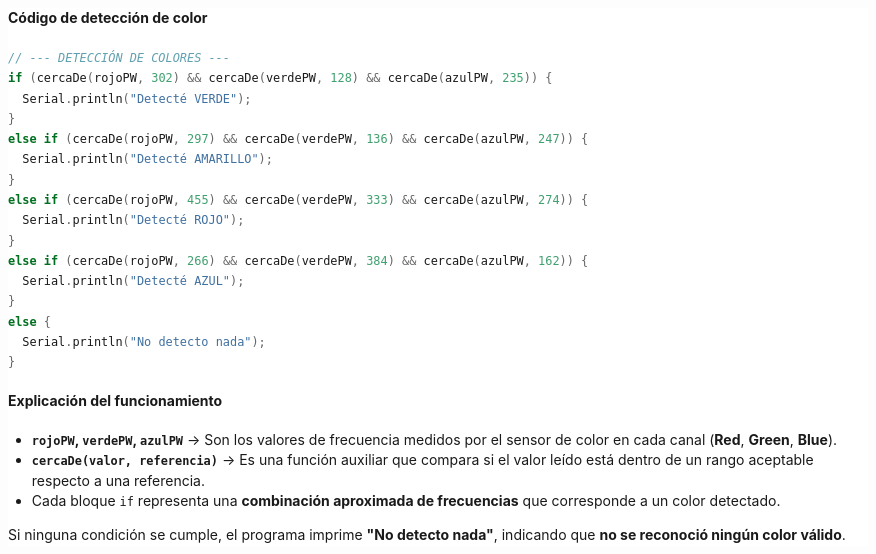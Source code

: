 
#### Código de detección de color

```cpp
// --- DETECCIÓN DE COLORES ---
if (cercaDe(rojoPW, 302) && cercaDe(verdePW, 128) && cercaDe(azulPW, 235)) {
  Serial.println("Detecté VERDE");
}
else if (cercaDe(rojoPW, 297) && cercaDe(verdePW, 136) && cercaDe(azulPW, 247)) {
  Serial.println("Detecté AMARILLO");
}
else if (cercaDe(rojoPW, 455) && cercaDe(verdePW, 333) && cercaDe(azulPW, 274)) {
  Serial.println("Detecté ROJO");
}
else if (cercaDe(rojoPW, 266) && cercaDe(verdePW, 384) && cercaDe(azulPW, 162)) {
  Serial.println("Detecté AZUL");
}
else {
  Serial.println("No detecto nada");
}
```

#### Explicación del funcionamiento

- **`rojoPW`, `verdePW`, `azulPW`** → Son los valores de frecuencia medidos por el sensor de color en cada canal (**Red**, **Green**, **Blue**).  
- **`cercaDe(valor, referencia)`** → Es una función auxiliar que compara si el valor leído está dentro de un rango aceptable respecto a una referencia.  
- Cada bloque `if` representa una **combinación aproximada de frecuencias** que corresponde a un color detectado.  

Si ninguna condición se cumple, el programa imprime **"No detecto nada"**, indicando que **no se reconoció ningún color válido**.

